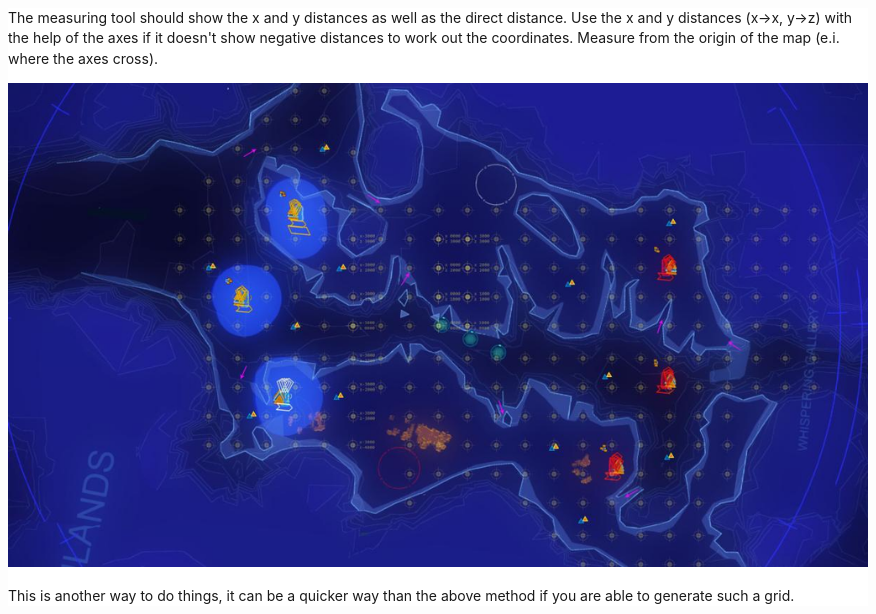 The measuring tool should show the x and y distances as well as the direct distance. Use the x and y distances (x->x, y->z) with the help of the axes if it doesn't show negative distances to work out the coordinates. Measure from the origin of the map (e.i. where the axes cross).

![Different planning option](mapping/m09-grid.jpg)

This is another way to do things, it can be a quicker way than the above method if you are able to generate such a grid.
